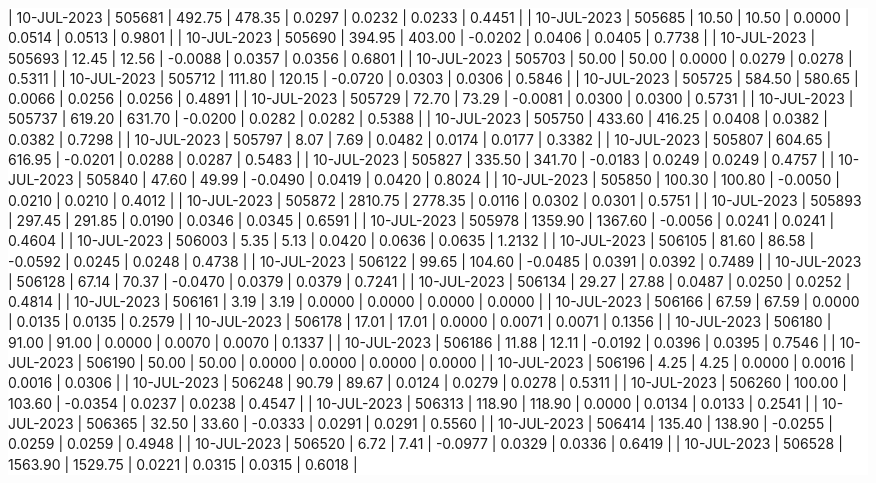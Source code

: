 | 10-JUL-2023 | 505681 | 492.75 | 478.35 | 0.0297 | 0.0232 | 0.0233 | 0.4451 |
| 10-JUL-2023 | 505685 | 10.50 | 10.50 | 0.0000 | 0.0514 | 0.0513 | 0.9801 |
| 10-JUL-2023 | 505690 | 394.95 | 403.00 | -0.0202 | 0.0406 | 0.0405 | 0.7738 |
| 10-JUL-2023 | 505693 | 12.45 | 12.56 | -0.0088 | 0.0357 | 0.0356 | 0.6801 |
| 10-JUL-2023 | 505703 | 50.00 | 50.00 | 0.0000 | 0.0279 | 0.0278 | 0.5311 |
| 10-JUL-2023 | 505712 | 111.80 | 120.15 | -0.0720 | 0.0303 | 0.0306 | 0.5846 |
| 10-JUL-2023 | 505725 | 584.50 | 580.65 | 0.0066 | 0.0256 | 0.0256 | 0.4891 |
| 10-JUL-2023 | 505729 | 72.70 | 73.29 | -0.0081 | 0.0300 | 0.0300 | 0.5731 |
| 10-JUL-2023 | 505737 | 619.20 | 631.70 | -0.0200 | 0.0282 | 0.0282 | 0.5388 |
| 10-JUL-2023 | 505750 | 433.60 | 416.25 | 0.0408 | 0.0382 | 0.0382 | 0.7298 |
| 10-JUL-2023 | 505797 | 8.07 | 7.69 | 0.0482 | 0.0174 | 0.0177 | 0.3382 |
| 10-JUL-2023 | 505807 | 604.65 | 616.95 | -0.0201 | 0.0288 | 0.0287 | 0.5483 |
| 10-JUL-2023 | 505827 | 335.50 | 341.70 | -0.0183 | 0.0249 | 0.0249 | 0.4757 |
| 10-JUL-2023 | 505840 | 47.60 | 49.99 | -0.0490 | 0.0419 | 0.0420 | 0.8024 |
| 10-JUL-2023 | 505850 | 100.30 | 100.80 | -0.0050 | 0.0210 | 0.0210 | 0.4012 |
| 10-JUL-2023 | 505872 | 2810.75 | 2778.35 | 0.0116 | 0.0302 | 0.0301 | 0.5751 |
| 10-JUL-2023 | 505893 | 297.45 | 291.85 | 0.0190 | 0.0346 | 0.0345 | 0.6591 |
| 10-JUL-2023 | 505978 | 1359.90 | 1367.60 | -0.0056 | 0.0241 | 0.0241 | 0.4604 |
| 10-JUL-2023 | 506003 | 5.35 | 5.13 | 0.0420 | 0.0636 | 0.0635 | 1.2132 |
| 10-JUL-2023 | 506105 | 81.60 | 86.58 | -0.0592 | 0.0245 | 0.0248 | 0.4738 |
| 10-JUL-2023 | 506122 | 99.65 | 104.60 | -0.0485 | 0.0391 | 0.0392 | 0.7489 |
| 10-JUL-2023 | 506128 | 67.14 | 70.37 | -0.0470 | 0.0379 | 0.0379 | 0.7241 |
| 10-JUL-2023 | 506134 | 29.27 | 27.88 | 0.0487 | 0.0250 | 0.0252 | 0.4814 |
| 10-JUL-2023 | 506161 | 3.19 | 3.19 | 0.0000 | 0.0000 | 0.0000 | 0.0000 |
| 10-JUL-2023 | 506166 | 67.59 | 67.59 | 0.0000 | 0.0135 | 0.0135 | 0.2579 |
| 10-JUL-2023 | 506178 | 17.01 | 17.01 | 0.0000 | 0.0071 | 0.0071 | 0.1356 |
| 10-JUL-2023 | 506180 | 91.00 | 91.00 | 0.0000 | 0.0070 | 0.0070 | 0.1337 |
| 10-JUL-2023 | 506186 | 11.88 | 12.11 | -0.0192 | 0.0396 | 0.0395 | 0.7546 |
| 10-JUL-2023 | 506190 | 50.00 | 50.00 | 0.0000 | 0.0000 | 0.0000 | 0.0000 |
| 10-JUL-2023 | 506196 | 4.25 | 4.25 | 0.0000 | 0.0016 | 0.0016 | 0.0306 |
| 10-JUL-2023 | 506248 | 90.79 | 89.67 | 0.0124 | 0.0279 | 0.0278 | 0.5311 |
| 10-JUL-2023 | 506260 | 100.00 | 103.60 | -0.0354 | 0.0237 | 0.0238 | 0.4547 |
| 10-JUL-2023 | 506313 | 118.90 | 118.90 | 0.0000 | 0.0134 | 0.0133 | 0.2541 |
| 10-JUL-2023 | 506365 | 32.50 | 33.60 | -0.0333 | 0.0291 | 0.0291 | 0.5560 |
| 10-JUL-2023 | 506414 | 135.40 | 138.90 | -0.0255 | 0.0259 | 0.0259 | 0.4948 |
| 10-JUL-2023 | 506520 | 6.72 | 7.41 | -0.0977 | 0.0329 | 0.0336 | 0.6419 |
| 10-JUL-2023 | 506528 | 1563.90 | 1529.75 | 0.0221 | 0.0315 | 0.0315 | 0.6018 |